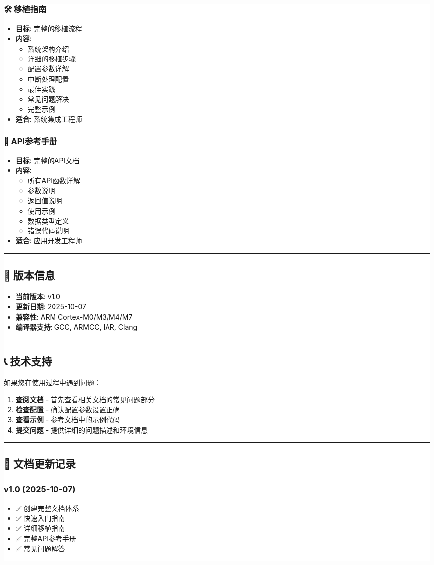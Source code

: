 ### 🛠️ 移植指南
- **目标**: 完整的移植流程
- **内容**:
  - 系统架构介绍
  - 详细的移植步骤
  - 配置参数详解
  - 中断处理配置
  - 最佳实践
  - 常见问题解决
  - 完整示例
- **适合**: 系统集成工程师

### 📖 API参考手册
- **目标**: 完整的API文档
- **内容**:
  - 所有API函数详解
  - 参数说明
  - 返回值说明
  - 使用示例
  - 数据类型定义
  - 错误代码说明
- **适合**: 应用开发工程师

---

## 🔄 版本信息

- **当前版本**: v1.0
- **更新日期**: 2025-10-07
- **兼容性**: ARM Cortex-M0/M3/M4/M7
- **编译器支持**: GCC, ARMCC, IAR, Clang

---

## 📞 技术支持

如果您在使用过程中遇到问题：

1. **查阅文档** - 首先查看相关文档的常见问题部分
2. **检查配置** - 确认配置参数设置正确
3. **查看示例** - 参考文档中的示例代码
4. **提交问题** - 提供详细的问题描述和环境信息

---

## 📝 文档更新记录

### v1.0 (2025-10-07)
- ✅ 创建完整文档体系
- ✅ 快速入门指南
- ✅ 详细移植指南
- ✅ 完整API参考手册
- ✅ 常见问题解答

---